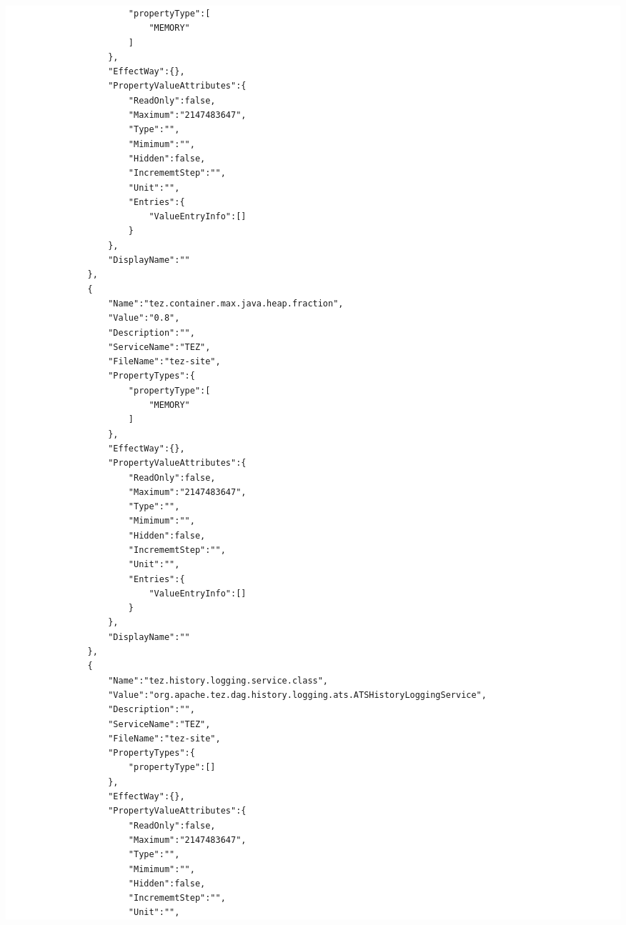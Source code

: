 ``` {#json_return_success_demo}
						"propertyType":[
							"MEMORY"
						]
					},
					"EffectWay":{},
					"PropertyValueAttributes":{
						"ReadOnly":false,
						"Maximum":"2147483647",
						"Type":"",
						"Mimimum":"",
						"Hidden":false,
						"IncrememtStep":"",
						"Unit":"",
						"Entries":{
							"ValueEntryInfo":[]
						}
					},
					"DisplayName":""
				},
				{
					"Name":"tez.container.max.java.heap.fraction",
					"Value":"0.8",
					"Description":"",
					"ServiceName":"TEZ",
					"FileName":"tez-site",
					"PropertyTypes":{
						"propertyType":[
							"MEMORY"
						]
					},
					"EffectWay":{},
					"PropertyValueAttributes":{
						"ReadOnly":false,
						"Maximum":"2147483647",
						"Type":"",
						"Mimimum":"",
						"Hidden":false,
						"IncrememtStep":"",
						"Unit":"",
						"Entries":{
							"ValueEntryInfo":[]
						}
					},
					"DisplayName":""
				},
				{
					"Name":"tez.history.logging.service.class",
					"Value":"org.apache.tez.dag.history.logging.ats.ATSHistoryLoggingService",
					"Description":"",
					"ServiceName":"TEZ",
					"FileName":"tez-site",
					"PropertyTypes":{
						"propertyType":[]
					},
					"EffectWay":{},
					"PropertyValueAttributes":{
						"ReadOnly":false,
						"Maximum":"2147483647",
						"Type":"",
						"Mimimum":"",
						"Hidden":false,
						"IncrememtStep":"",
						"Unit":"",
```